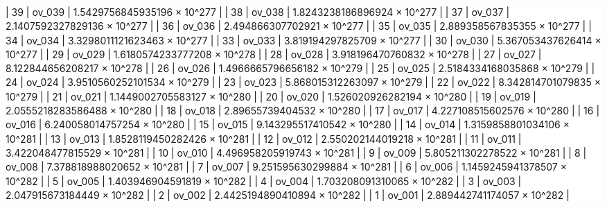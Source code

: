 | 39 | ov_039 | 1.5429756845935196 × 10^277 |
| 38 | ov_038 | 1.8243238186896924 × 10^277 |
| 37 | ov_037 | 2.1407592327829136 × 10^277 |
| 36 | ov_036 | 2.494866307702921 × 10^277 |
| 35 | ov_035 | 2.889358567835355 × 10^277 |
| 34 | ov_034 | 3.3298011121623463 × 10^277 |
| 33 | ov_033 | 3.819194297825709 × 10^277 |
| 30 | ov_030 | 5.367053437626414 × 10^277 |
| 29 | ov_029 | 1.6180574233777208 × 10^278 |
| 28 | ov_028 | 3.918196470760832 × 10^278 |
| 27 | ov_027 | 8.122844656208217 × 10^278 |
| 26 | ov_026 | 1.4966665796656182 × 10^279 |
| 25 | ov_025 | 2.5184334168035868 × 10^279 |
| 24 | ov_024 | 3.9510560252101534 × 10^279 |
| 23 | ov_023 | 5.868015312263097 × 10^279 |
| 22 | ov_022 | 8.342814701079835 × 10^279 |
| 21 | ov_021 | 1.1449002705583127 × 10^280 |
| 20 | ov_020 | 1.526020926282194 × 10^280 |
| 19 | ov_019 | 2.0555218283586488 × 10^280 |
| 18 | ov_018 | 2.89655739404532 × 10^280 |
| 17 | ov_017 | 4.227108515602576 × 10^280 |
| 16 | ov_016 | 6.240058014757254 × 10^280 |
| 15 | ov_015 | 9.143295517410542 × 10^280 |
| 14 | ov_014 | 1.3159858801034106 × 10^281 |
| 13 | ov_013 | 1.8528119450282426 × 10^281 |
| 12 | ov_012 | 2.550202144019218 × 10^281 |
| 11 | ov_011 | 3.422048477815529 × 10^281 |
| 10 | ov_010 | 4.496958205919743 × 10^281 |
| 9 | ov_009 | 5.805211302278522 × 10^281 |
| 8 | ov_008 | 7.378818988020652 × 10^281 |
| 7 | ov_007 | 9.251595630299884 × 10^281 |
| 6 | ov_006 | 1.1459245941378507 × 10^282 |
| 5 | ov_005 | 1.403946904591819 × 10^282 |
| 4 | ov_004 | 1.703208091310065 × 10^282 |
| 3 | ov_003 | 2.047915673184449 × 10^282 |
| 2 | ov_002 | 2.4425194890410894 × 10^282 |
| 1 | ov_001 | 2.889442741174057 × 10^282 |

